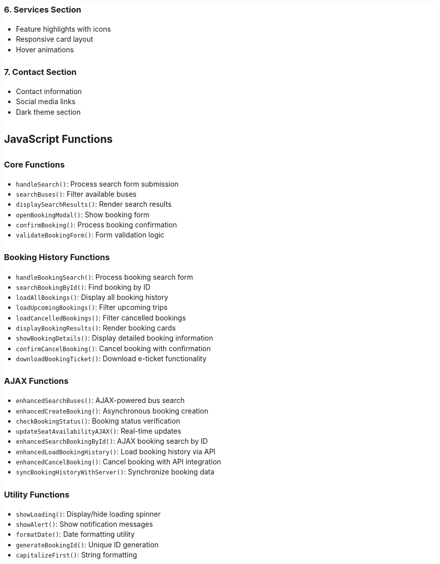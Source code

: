 ### 6. Services Section

- Feature highlights with icons
- Responsive card layout
- Hover animations

### 7. Contact Section

- Contact information
- Social media links
- Dark theme section

## JavaScript Functions

### Core Functions

- `handleSearch()`: Process search form submission
- `searchBuses()`: Filter available buses
- `displaySearchResults()`: Render search results
- `openBookingModal()`: Show booking form
- `confirmBooking()`: Process booking confirmation
- `validateBookingForm()`: Form validation logic

### Booking History Functions

- `handleBookingSearch()`: Process booking search form
- `searchBookingById()`: Find booking by ID
- `loadAllBookings()`: Display all booking history
- `loadUpcomingBookings()`: Filter upcoming trips
- `loadCancelledBookings()`: Filter cancelled bookings
- `displayBookingResults()`: Render booking cards
- `showBookingDetails()`: Display detailed booking information
- `confirmCancelBooking()`: Cancel booking with confirmation
- `downloadBookingTicket()`: Download e-ticket functionality

### AJAX Functions

- `enhancedSearchBuses()`: AJAX-powered bus search
- `enhancedCreateBooking()`: Asynchronous booking creation
- `checkBookingStatus()`: Booking status verification
- `updateSeatAvailabilityAJAX()`: Real-time updates
- `enhancedSearchBookingById()`: AJAX booking search by ID
- `enhancedLoadBookingHistory()`: Load booking history via API
- `enhancedCancelBooking()`: Cancel booking with API integration
- `syncBookingHistoryWithServer()`: Synchronize booking data

### Utility Functions

- `showLoading()`: Display/hide loading spinner
- `showAlert()`: Show notification messages
- `formatDate()`: Date formatting utility
- `generateBookingId()`: Unique ID generation
- `capitalizeFirst()`: String formatting
